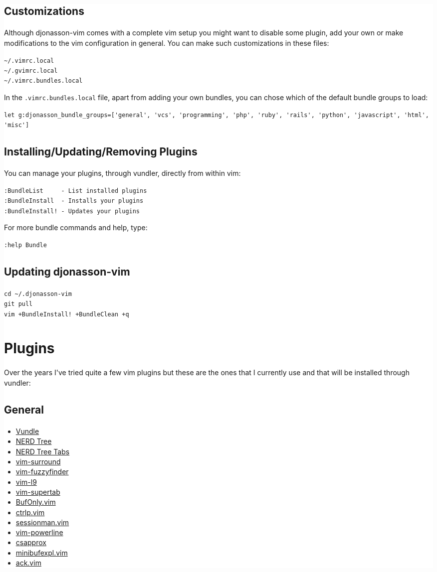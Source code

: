 ## Customizations

Although djonasson-vim comes with a complete vim setup you might want to
disable some plugin, add your own or make modifications to the vim
configuration in general. You can make such customizations in these files:

    ~/.vimrc.local
    ~/.gvimrc.local
    ~/.vimrc.bundles.local

In the `.vimrc.bundles.local` file, apart from adding your own bundles, you
can chose which of the default bundle groups to load:

    let g:djonasson_bundle_groups=['general', 'vcs', 'programming', 'php', 'ruby', 'rails', 'python', 'javascript', 'html', 'misc']


## Installing/Updating/Removing Plugins

You can manage your plugins, through vundler, directly from within vim:

    :BundleList     - List installed plugins
    :BundleInstall  - Installs your plugins
    :BundleInstall! - Updates your plugins

For more bundle commands and help, type:

    :help Bundle

## Updating djonasson-vim

    cd ~/.djonasson-vim
    git pull
    vim +BundleInstall! +BundleClean +q


# Plugins

Over the years I've tried quite a few vim plugins but these are the ones that
I currently use and that will be installed through vundler:

## General

* [Vundle](http://github.com/gmarik/vundle)
* [NERD Tree](https://github.com/scrooloose/nerdtree)
* [NERD Tree Tabs](https://github.com/jistr/vim-nerdtree-tabs)
* [vim-surround](http://github.com/tpope/vim-surround)
* [vim-fuzzyfinder](http://github.com/clones/vim-fuzzyfinder)
* [vim-l9](http://github.com/clones/vim-l9)
* [vim-supertab](http://github.com/tsaleh/vim-supertab)
* [BufOnly.vim](http://github.com/vim-scripts/BufOnly.vim)
* [ctrlp.vim](http://github.com/kien/ctrlp.vim)
* [sessionman.vim](http://github.com/vim-scripts/sessionman.vim)
* [vim-powerline](http://github.com/Lokaltog/vim-powerline)
* [csapprox](http://github.com/godlygeek/csapprox)
* [minibufexpl.vim](http://github.com/fholgado/minibufexpl.vim)
* [ack.vim](http://github.com/mileszs/ack.vim)
